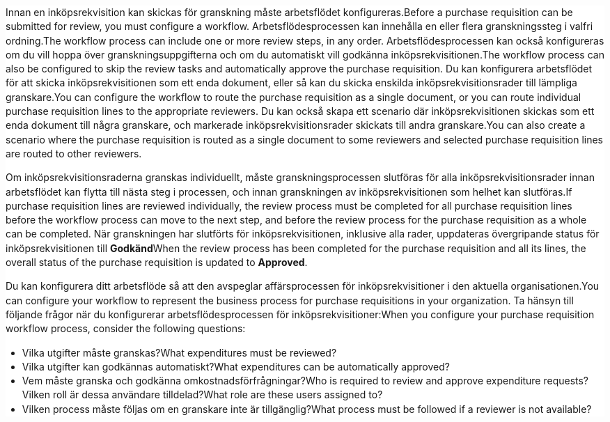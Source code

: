 <span data-ttu-id="9e4ce-109">Innan en inköpsrekvisition kan skickas för granskning måste arbetsflödet konfigureras.</span><span class="sxs-lookup"><span data-stu-id="9e4ce-109">Before a purchase requisition can be submitted for review, you must configure a workflow.</span></span> <span data-ttu-id="9e4ce-110">Arbetsflödesprocessen kan innehålla en eller flera granskningssteg i valfri ordning.</span><span class="sxs-lookup"><span data-stu-id="9e4ce-110">The workflow process can include one or more review steps, in any order.</span></span> <span data-ttu-id="9e4ce-111">Arbetsflödesprocessen kan också konfigureras om du vill hoppa över granskningsuppgifterna och om du automatiskt vill godkänna inköpsrekvisitionen.</span><span class="sxs-lookup"><span data-stu-id="9e4ce-111">The workflow process can also be configured to skip the review tasks and automatically approve the purchase requisition.</span></span> <span data-ttu-id="9e4ce-112">Du kan konfigurera arbetsflödet för att skicka inköpsrekvisitionen som ett enda dokument, eller så kan du skicka enskilda inköpsrekvisitionsrader till lämpliga granskare.</span><span class="sxs-lookup"><span data-stu-id="9e4ce-112">You can configure the workflow to route the purchase requisition as a single document, or you can route individual purchase requisition lines to the appropriate reviewers.</span></span> <span data-ttu-id="9e4ce-113">Du kan också skapa ett scenario där inköpsrekvisitionen skickas som ett enda dokument till några granskare, och markerade inköpsrekvisitionsrader skickats till andra granskare.</span><span class="sxs-lookup"><span data-stu-id="9e4ce-113">You can also create a scenario where the purchase requisition is routed as a single document to some reviewers and selected purchase requisition lines are routed to other reviewers.</span></span>  

<span data-ttu-id="9e4ce-114">Om inköpsrekvisitionsraderna granskas individuellt, måste granskningsprocessen slutföras för alla inköpsrekvisitionsrader innan arbetsflödet kan flytta till nästa steg i processen, och innan granskningen av inköpsrekvisitionen som helhet kan slutföras.</span><span class="sxs-lookup"><span data-stu-id="9e4ce-114">If purchase requisition lines are reviewed individually, the review process must be completed for all purchase requisition lines before the workflow process can move to the next step, and before the review process for the purchase requisition as a whole can be completed.</span></span> <span data-ttu-id="9e4ce-115">När granskningen har slutförts för inköpsrekvisitionen, inklusive alla rader, uppdateras övergripande status för inköpsrekvisitionen till **Godkänd**</span><span class="sxs-lookup"><span data-stu-id="9e4ce-115">When the review process has been completed for the purchase requisition and all its lines, the overall status of the purchase requisition is updated to **Approved**.</span></span>  

<span data-ttu-id="9e4ce-116">Du kan konfigurera ditt arbetsflöde så att den avspeglar affärsprocessen för inköpsrekvisitioner i den aktuella organisationen.</span><span class="sxs-lookup"><span data-stu-id="9e4ce-116">You can configure your workflow to represent the business process for purchase requisitions in your organization.</span></span> <span data-ttu-id="9e4ce-117">Ta hänsyn till följande frågor när du konfigurerar arbetsflödesprocessen för inköpsrekvisitioner:</span><span class="sxs-lookup"><span data-stu-id="9e4ce-117">When you configure your purchase requisition workflow process, consider the following questions:</span></span>

-   <span data-ttu-id="9e4ce-118">Vilka utgifter måste granskas?</span><span class="sxs-lookup"><span data-stu-id="9e4ce-118">What expenditures must be reviewed?</span></span>
-   <span data-ttu-id="9e4ce-119">Vilka utgifter kan godkännas automatiskt?</span><span class="sxs-lookup"><span data-stu-id="9e4ce-119">What expenditures can be automatically approved?</span></span>
-   <span data-ttu-id="9e4ce-120">Vem måste granska och godkänna omkostnadsförfrågningar?</span><span class="sxs-lookup"><span data-stu-id="9e4ce-120">Who is required to review and approve expenditure requests?</span></span> <span data-ttu-id="9e4ce-121">Vilken roll är dessa användare tilldelad?</span><span class="sxs-lookup"><span data-stu-id="9e4ce-121">What role are these users assigned to?</span></span>
-   <span data-ttu-id="9e4ce-122">Vilken process måste följas om en granskare inte är tillgänglig?</span><span class="sxs-lookup"><span data-stu-id="9e4ce-122">What process must be followed if a reviewer is not available?</span></span>
